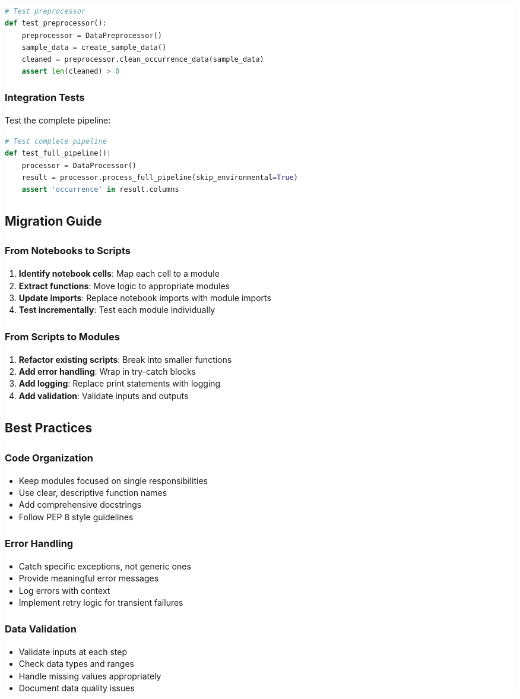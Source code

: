 ```python
# Test preprocessor
def test_preprocessor():
    preprocessor = DataPreprocessor()
    sample_data = create_sample_data()
    cleaned = preprocessor.clean_occurrence_data(sample_data)
    assert len(cleaned) > 0
```

### Integration Tests
Test the complete pipeline:

```python
# Test complete pipeline
def test_full_pipeline():
    processor = DataProcessor()
    result = processor.process_full_pipeline(skip_environmental=True)
    assert 'occurrence' in result.columns
```

## Migration Guide

### From Notebooks to Scripts
1. **Identify notebook cells**: Map each cell to a module
2. **Extract functions**: Move logic to appropriate modules
3. **Update imports**: Replace notebook imports with module imports
4. **Test incrementally**: Test each module individually

### From Scripts to Modules
1. **Refactor existing scripts**: Break into smaller functions
2. **Add error handling**: Wrap in try-catch blocks
3. **Add logging**: Replace print statements with logging
4. **Add validation**: Validate inputs and outputs

## Best Practices

### Code Organization
- Keep modules focused on single responsibilities
- Use clear, descriptive function names
- Add comprehensive docstrings
- Follow PEP 8 style guidelines

### Error Handling
- Catch specific exceptions, not generic ones
- Provide meaningful error messages
- Log errors with context
- Implement retry logic for transient failures

### Data Validation
- Validate inputs at each step
- Check data types and ranges
- Handle missing values appropriately
- Document data quality issues
